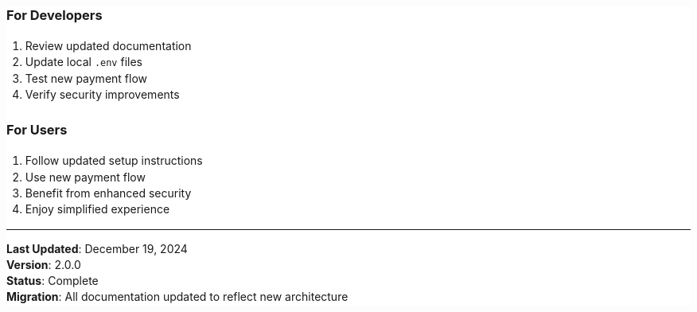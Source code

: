 ### **For Developers**
1. Review updated documentation
2. Update local `.env` files
3. Test new payment flow
4. Verify security improvements

### **For Users**
1. Follow updated setup instructions
2. Use new payment flow
3. Benefit from enhanced security
4. Enjoy simplified experience

---

**Last Updated**: December 19, 2024  
**Version**: 2.0.0  
**Status**: Complete  
**Migration**: All documentation updated to reflect new architecture
